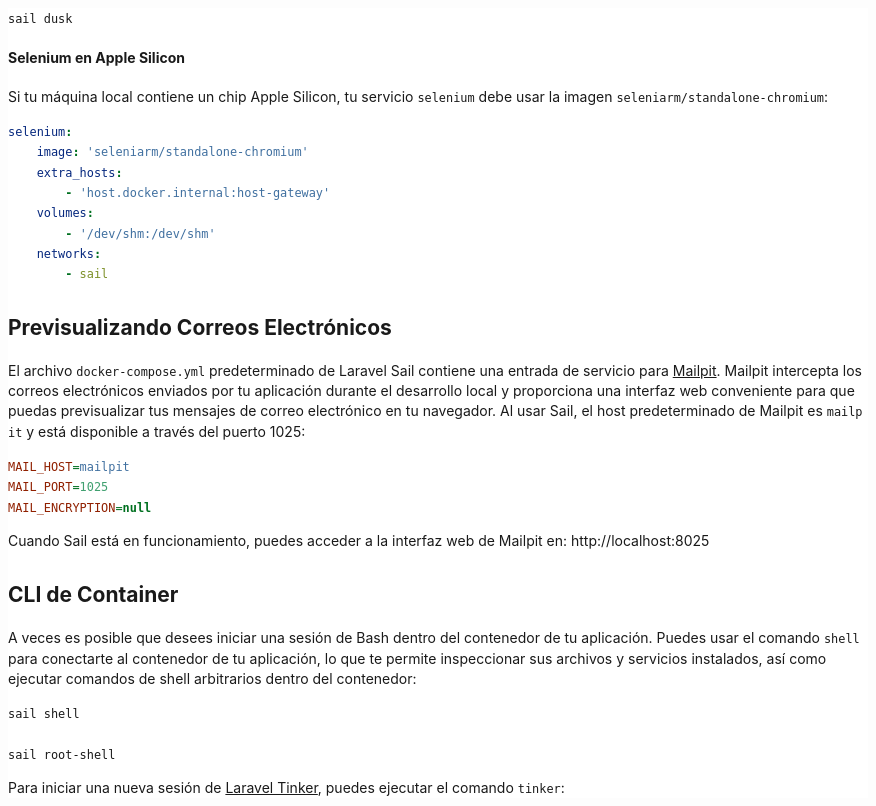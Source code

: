 
```shell
sail dusk

```

<a name="selenium-on-apple-silicon"></a>
#### Selenium en Apple Silicon

Si tu máquina local contiene un chip Apple Silicon, tu servicio `selenium` debe usar la imagen `seleniarm/standalone-chromium`:


```yaml
selenium:
    image: 'seleniarm/standalone-chromium'
    extra_hosts:
        - 'host.docker.internal:host-gateway'
    volumes:
        - '/dev/shm:/dev/shm'
    networks:
        - sail

```

<a name="previewing-emails"></a>
## Previsualizando Correos Electrónicos

El archivo `docker-compose.yml` predeterminado de Laravel Sail contiene una entrada de servicio para [Mailpit](https://github.com/axllent/mailpit). Mailpit intercepta los correos electrónicos enviados por tu aplicación durante el desarrollo local y proporciona una interfaz web conveniente para que puedas previsualizar tus mensajes de correo electrónico en tu navegador. Al usar Sail, el host predeterminado de Mailpit es `mailpit` y está disponible a través del puerto 1025:


```ini
MAIL_HOST=mailpit
MAIL_PORT=1025
MAIL_ENCRYPTION=null

```
Cuando Sail está en funcionamiento, puedes acceder a la interfaz web de Mailpit en: http://localhost:8025

<a name="sail-container-cli"></a>
## CLI de Container

A veces es posible que desees iniciar una sesión de Bash dentro del contenedor de tu aplicación. Puedes usar el comando `shell` para conectarte al contenedor de tu aplicación, lo que te permite inspeccionar sus archivos y servicios instalados, así como ejecutar comandos de shell arbitrarios dentro del contenedor:


```shell
sail shell

sail root-shell

```
Para iniciar una nueva sesión de [Laravel Tinker](https://github.com/laravel/tinker), puedes ejecutar el comando `tinker`:
